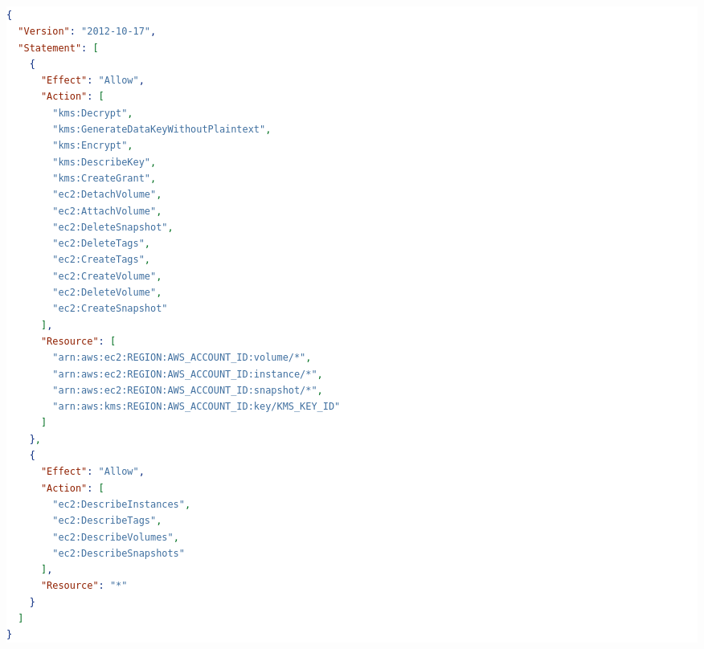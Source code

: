 ```json
{
  "Version": "2012-10-17",
  "Statement": [
    {
      "Effect": "Allow",
      "Action": [
        "kms:Decrypt",
        "kms:GenerateDataKeyWithoutPlaintext",
        "kms:Encrypt",
        "kms:DescribeKey",
        "kms:CreateGrant",
        "ec2:DetachVolume",
        "ec2:AttachVolume",
        "ec2:DeleteSnapshot",
        "ec2:DeleteTags",
        "ec2:CreateTags",
        "ec2:CreateVolume",
        "ec2:DeleteVolume",
        "ec2:CreateSnapshot"
      ],
      "Resource": [
        "arn:aws:ec2:REGION:AWS_ACCOUNT_ID:volume/*",
        "arn:aws:ec2:REGION:AWS_ACCOUNT_ID:instance/*",
        "arn:aws:ec2:REGION:AWS_ACCOUNT_ID:snapshot/*",
        "arn:aws:kms:REGION:AWS_ACCOUNT_ID:key/KMS_KEY_ID"
      ]
    },
    {
      "Effect": "Allow",
      "Action": [
        "ec2:DescribeInstances",
        "ec2:DescribeTags",
        "ec2:DescribeVolumes",
        "ec2:DescribeSnapshots"
      ],
      "Resource": "*"
    }
  ]
}
```
